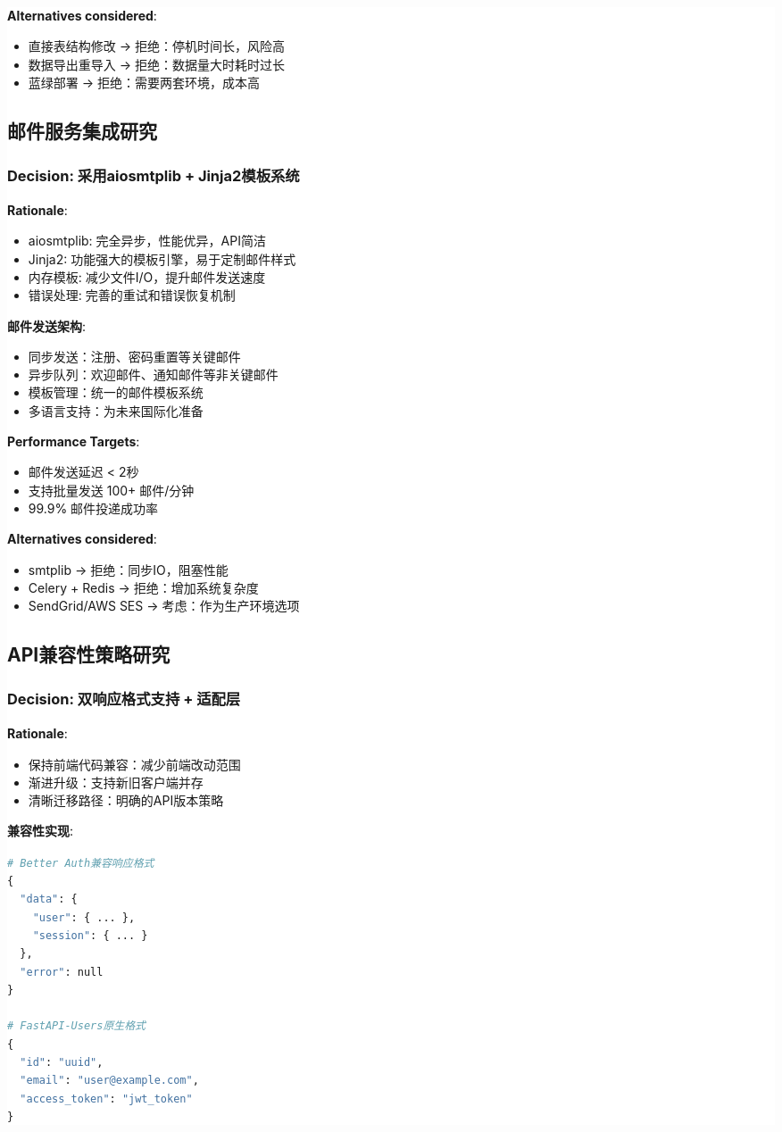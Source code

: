 **Alternatives considered**:
- 直接表结构修改 → 拒绝：停机时间长，风险高
- 数据导出重导入 → 拒绝：数据量大时耗时过长
- 蓝绿部署 → 拒绝：需要两套环境，成本高

## 邮件服务集成研究

### Decision: 采用aiosmtplib + Jinja2模板系统
**Rationale**:
- aiosmtplib: 完全异步，性能优异，API简洁
- Jinja2: 功能强大的模板引擎，易于定制邮件样式
- 内存模板: 减少文件I/O，提升邮件发送速度
- 错误处理: 完善的重试和错误恢复机制

**邮件发送架构**:
- 同步发送：注册、密码重置等关键邮件
- 异步队列：欢迎邮件、通知邮件等非关键邮件
- 模板管理：统一的邮件模板系统
- 多语言支持：为未来国际化准备

**Performance Targets**:
- 邮件发送延迟 < 2秒
- 支持批量发送 100+ 邮件/分钟
- 99.9% 邮件投递成功率

**Alternatives considered**:
- smtplib → 拒绝：同步IO，阻塞性能
- Celery + Redis → 拒绝：增加系统复杂度
- SendGrid/AWS SES → 考虑：作为生产环境选项

## API兼容性策略研究

### Decision: 双响应格式支持 + 适配层
**Rationale**:
- 保持前端代码兼容：减少前端改动范围
- 渐进升级：支持新旧客户端并存
- 清晰迁移路径：明确的API版本策略

**兼容性实现**:
```python
# Better Auth兼容响应格式
{
  "data": {
    "user": { ... },
    "session": { ... }
  },
  "error": null
}

# FastAPI-Users原生格式
{
  "id": "uuid",
  "email": "user@example.com",
  "access_token": "jwt_token"
}
```
